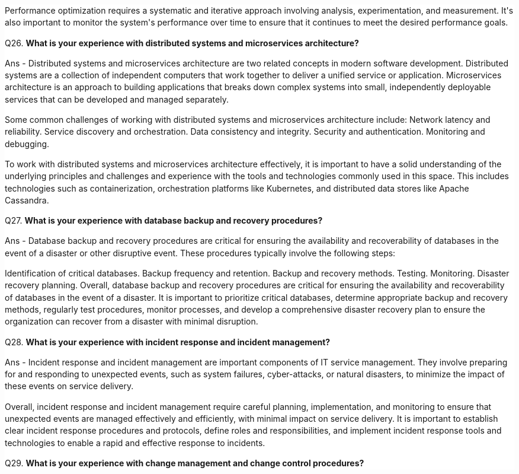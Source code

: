 Performance optimization requires a systematic and iterative approach involving analysis, experimentation, and measurement. It's also important to monitor the system's performance over time to ensure that it continues to meet the desired performance goals.

Q26. **What is your experience with distributed systems and microservices architecture?**

Ans - Distributed systems and microservices architecture are two related concepts in modern software development. Distributed systems are a collection of independent computers that work together to deliver a unified service or application. Microservices architecture is an approach to building applications that breaks down complex systems into small, independently deployable services that can be developed and managed separately.

Some common challenges of working with distributed systems and microservices architecture include:
Network latency and reliability.
Service discovery and orchestration.
Data consistency and integrity.
Security and authentication.
Monitoring and debugging.

To work with distributed systems and microservices architecture effectively, it is important to have a solid understanding of the underlying principles and challenges and experience with the tools and technologies commonly used in this space. This includes technologies such as containerization, orchestration platforms like Kubernetes, and distributed data stores like Apache Cassandra.

Q27. **What is your experience with database backup and recovery procedures?**

Ans - Database backup and recovery procedures are critical for ensuring the availability and recoverability of databases in the event of a disaster or other disruptive event. These procedures typically involve the following steps:

Identification of critical databases.
Backup frequency and retention.
Backup and recovery methods.
Testing.
Monitoring.
Disaster recovery planning.
Overall, database backup and recovery procedures are critical for ensuring the availability and recoverability of databases in the event of a disaster. It is important to prioritize critical databases, determine appropriate backup and recovery methods, regularly test procedures, monitor processes, and develop a comprehensive disaster recovery plan to ensure the organization can recover from a disaster with minimal disruption.

Q28. **What is your experience with incident response and incident management?**

Ans - Incident response and incident management are important components of IT service management. They involve preparing for and responding to unexpected events, such as system failures, cyber-attacks, or natural disasters, to minimize the impact of these events on service delivery.

Overall, incident response and incident management require careful planning, implementation, and monitoring to ensure that unexpected events are managed effectively and efficiently, with minimal impact on service delivery. It is important to establish clear incident response procedures and protocols, define roles and responsibilities, and implement incident response tools and technologies to enable a rapid and effective response to incidents.

Q29. **What is your experience with change management and change control procedures?**
